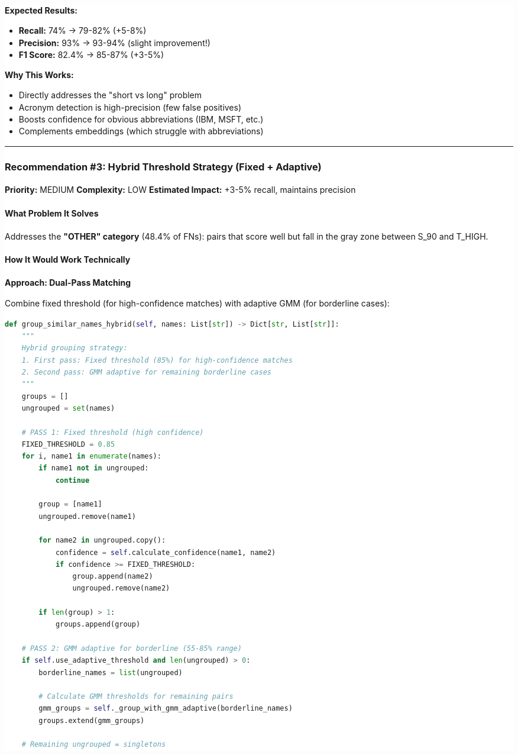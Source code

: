 **Expected Results:**
- **Recall:** 74% → 79-82% (+5-8%)
- **Precision:** 93% → 93-94% (slight improvement!)
- **F1 Score:** 82.4% → 85-87% (+3-5%)

**Why This Works:**
- Directly addresses the "short vs long" problem
- Acronym detection is high-precision (few false positives)
- Boosts confidence for obvious abbreviations (IBM, MSFT, etc.)
- Complements embeddings (which struggle with abbreviations)

---

### **Recommendation #3: Hybrid Threshold Strategy (Fixed + Adaptive)**
**Priority:** MEDIUM
**Complexity:** LOW
**Estimated Impact:** +3-5% recall, maintains precision

#### What Problem It Solves
Addresses the **"OTHER" category** (48.4% of FNs): pairs that score well but fall in the gray zone between S_90 and T_HIGH.

#### How It Would Work Technically

**Approach: Dual-Pass Matching**

Combine fixed threshold (for high-confidence matches) with adaptive GMM (for borderline cases):

```python
def group_similar_names_hybrid(self, names: List[str]) -> Dict[str, List[str]]:
    """
    Hybrid grouping strategy:
    1. First pass: Fixed threshold (85%) for high-confidence matches
    2. Second pass: GMM adaptive for remaining borderline cases
    """
    groups = []
    ungrouped = set(names)

    # PASS 1: Fixed threshold (high confidence)
    FIXED_THRESHOLD = 0.85
    for i, name1 in enumerate(names):
        if name1 not in ungrouped:
            continue

        group = [name1]
        ungrouped.remove(name1)

        for name2 in ungrouped.copy():
            confidence = self.calculate_confidence(name1, name2)
            if confidence >= FIXED_THRESHOLD:
                group.append(name2)
                ungrouped.remove(name2)

        if len(group) > 1:
            groups.append(group)

    # PASS 2: GMM adaptive for borderline (55-85% range)
    if self.use_adaptive_threshold and len(ungrouped) > 0:
        borderline_names = list(ungrouped)

        # Calculate GMM thresholds for remaining pairs
        gmm_groups = self._group_with_gmm_adaptive(borderline_names)
        groups.extend(gmm_groups)

    # Remaining ungrouped = singletons
```